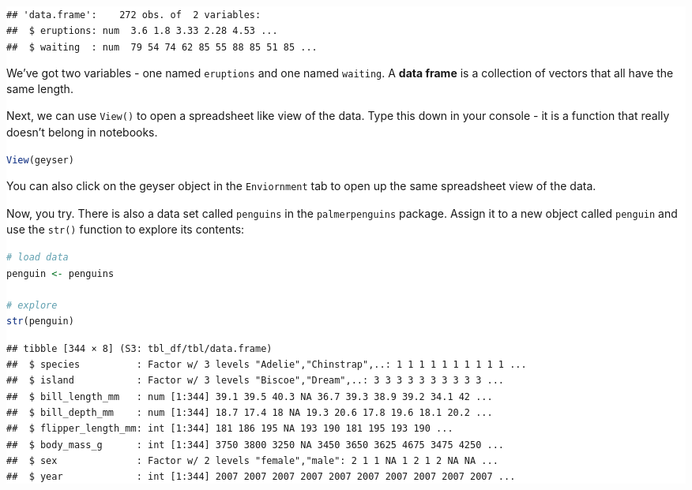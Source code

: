     ## 'data.frame':    272 obs. of  2 variables:
    ##  $ eruptions: num  3.6 1.8 3.33 2.28 4.53 ...
    ##  $ waiting  : num  79 54 74 62 85 55 88 85 51 85 ...

We’ve got two variables - one named `eruptions` and one named `waiting`.
A **data frame** is a collection of vectors that all have the same
length.

Next, we can use `View()` to open a spreadsheet like view of the data.
Type this down in your console - it is a function that really doesn’t
belong in notebooks.

``` r
View(geyser)
```

You can also click on the geyser object in the `Enviornment` tab to open
up the same spreadsheet view of the data.

Now, you try. There is also a data set called `penguins` in the
`palmerpenguins` package. Assign it to a new object called `penguin` and
use the `str()` function to explore its contents:

``` r
# load data
penguin <- penguins

# explore
str(penguin)
```

    ## tibble [344 × 8] (S3: tbl_df/tbl/data.frame)
    ##  $ species          : Factor w/ 3 levels "Adelie","Chinstrap",..: 1 1 1 1 1 1 1 1 1 1 ...
    ##  $ island           : Factor w/ 3 levels "Biscoe","Dream",..: 3 3 3 3 3 3 3 3 3 3 ...
    ##  $ bill_length_mm   : num [1:344] 39.1 39.5 40.3 NA 36.7 39.3 38.9 39.2 34.1 42 ...
    ##  $ bill_depth_mm    : num [1:344] 18.7 17.4 18 NA 19.3 20.6 17.8 19.6 18.1 20.2 ...
    ##  $ flipper_length_mm: int [1:344] 181 186 195 NA 193 190 181 195 193 190 ...
    ##  $ body_mass_g      : int [1:344] 3750 3800 3250 NA 3450 3650 3625 4675 3475 4250 ...
    ##  $ sex              : Factor w/ 2 levels "female","male": 2 1 1 NA 1 2 1 2 NA NA ...
    ##  $ year             : int [1:344] 2007 2007 2007 2007 2007 2007 2007 2007 2007 2007 ...
